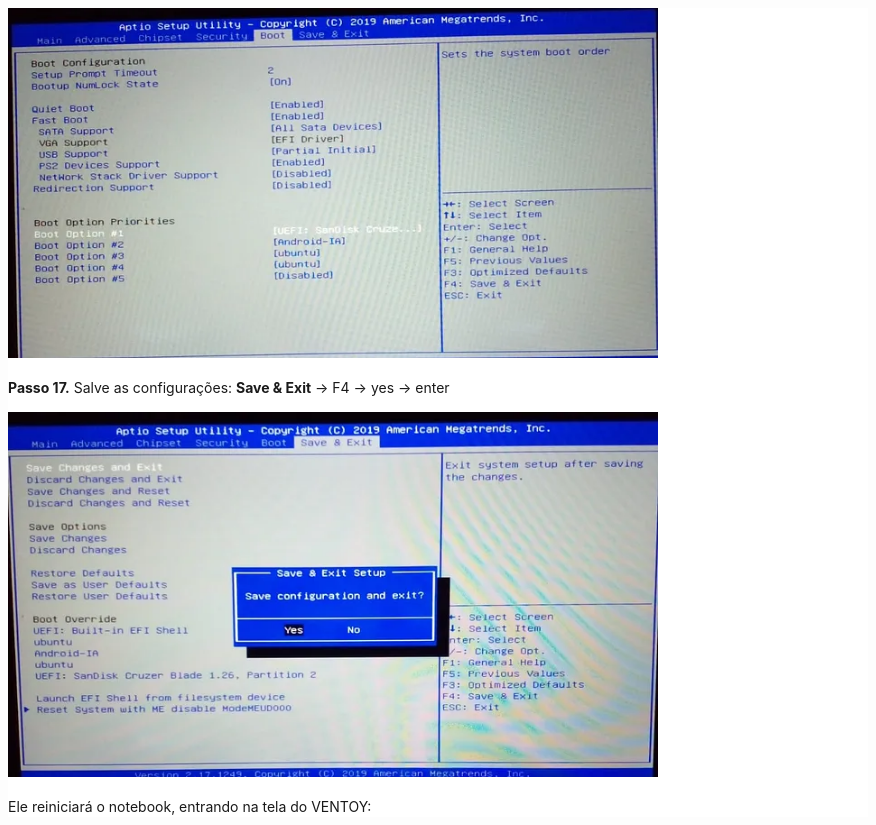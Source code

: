 <img src="./images/image6.png" width="650" ><br>

<strong>Passo 17.</strong> Salve as configurações: <strong>Save & Exit</strong> → F4 → yes → enter

<img src="./images/image7.png" width="650" ><br>

Ele reiniciará o notebook, entrando na tela do VENTOY:
